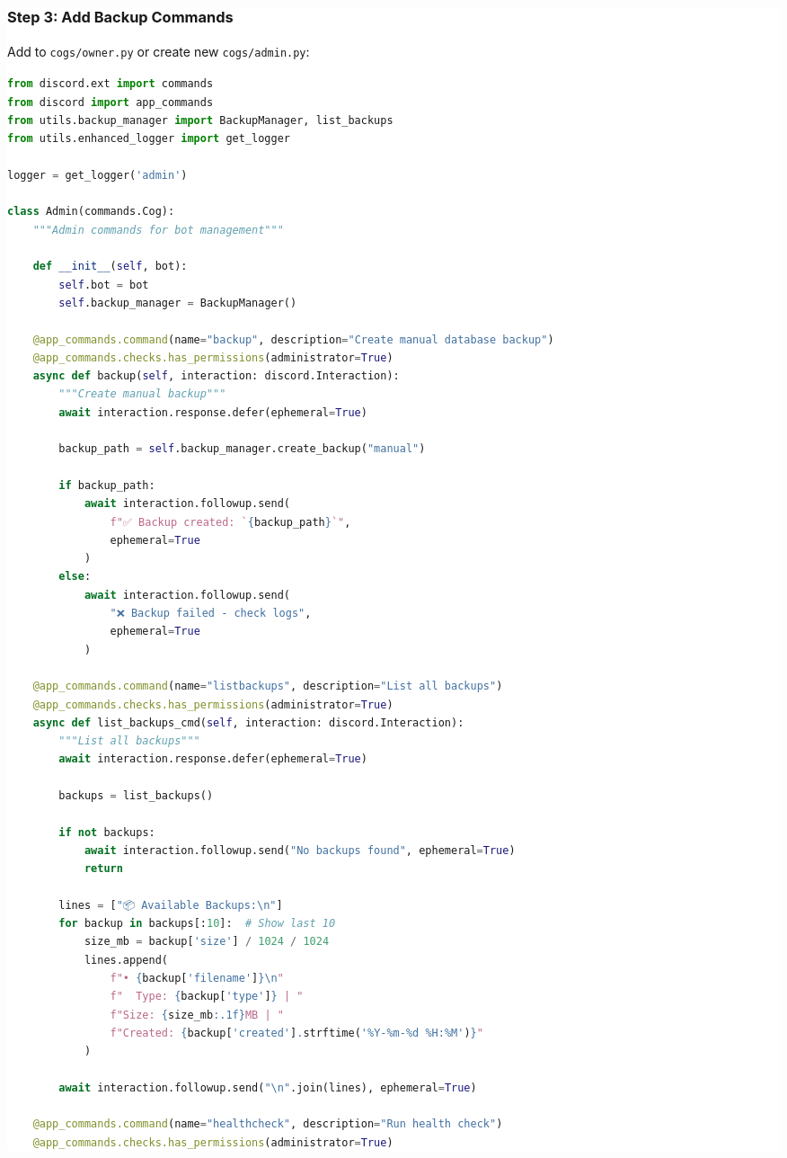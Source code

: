 ### Step 3: Add Backup Commands

Add to `cogs/owner.py` or create new `cogs/admin.py`:

```python
from discord.ext import commands
from discord import app_commands
from utils.backup_manager import BackupManager, list_backups
from utils.enhanced_logger import get_logger

logger = get_logger('admin')

class Admin(commands.Cog):
    """Admin commands for bot management"""
    
    def __init__(self, bot):
        self.bot = bot
        self.backup_manager = BackupManager()
    
    @app_commands.command(name="backup", description="Create manual database backup")
    @app_commands.checks.has_permissions(administrator=True)
    async def backup(self, interaction: discord.Interaction):
        """Create manual backup"""
        await interaction.response.defer(ephemeral=True)
        
        backup_path = self.backup_manager.create_backup("manual")
        
        if backup_path:
            await interaction.followup.send(
                f"✅ Backup created: `{backup_path}`",
                ephemeral=True
            )
        else:
            await interaction.followup.send(
                "❌ Backup failed - check logs",
                ephemeral=True
            )
    
    @app_commands.command(name="listbackups", description="List all backups")
    @app_commands.checks.has_permissions(administrator=True)
    async def list_backups_cmd(self, interaction: discord.Interaction):
        """List all backups"""
        await interaction.response.defer(ephemeral=True)
        
        backups = list_backups()
        
        if not backups:
            await interaction.followup.send("No backups found", ephemeral=True)
            return
        
        lines = ["📦 Available Backups:\n"]
        for backup in backups[:10]:  # Show last 10
            size_mb = backup['size'] / 1024 / 1024
            lines.append(
                f"• {backup['filename']}\n"
                f"  Type: {backup['type']} | "
                f"Size: {size_mb:.1f}MB | "
                f"Created: {backup['created'].strftime('%Y-%m-%d %H:%M')}"
            )
        
        await interaction.followup.send("\n".join(lines), ephemeral=True)
    
    @app_commands.command(name="healthcheck", description="Run health check")
    @app_commands.checks.has_permissions(administrator=True)
```